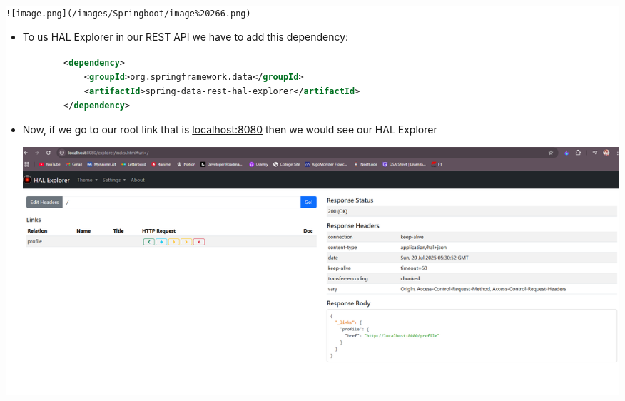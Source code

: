     ![image.png](/images/Springboot/image%20266.png)
    
- To us HAL Explorer in our REST API we have to add this dependency:
    
    ```xml
    		<dependency>
    		    <groupId>org.springframework.data</groupId>
    		    <artifactId>spring-data-rest-hal-explorer</artifactId>
    		</dependency>
    
    ```
    
- Now, if we go to our root link that is [localhost:8080](http://localhost:8080) then we would see our HAL Explorer
    
    ![image.png](/images/Springboot/image%20267.png)
    
